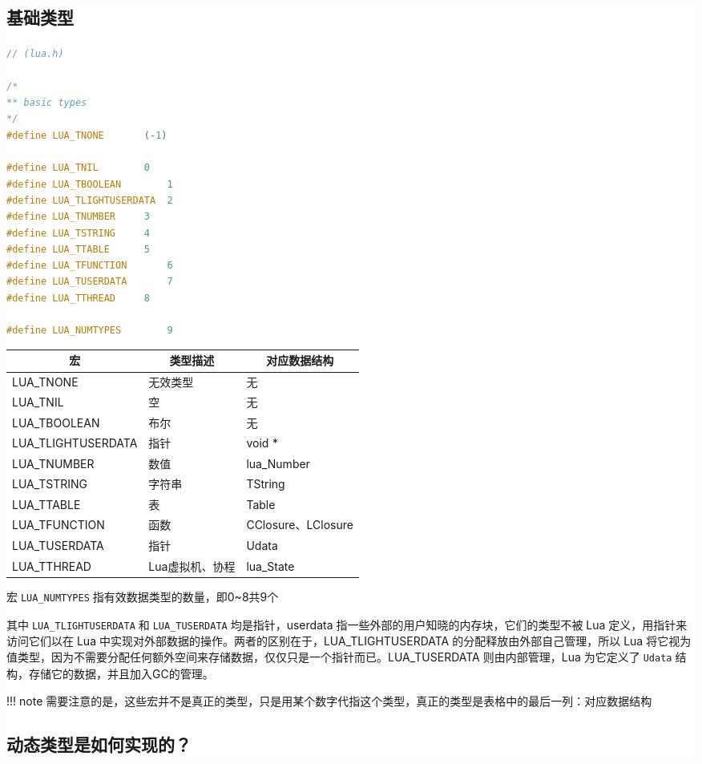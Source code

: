 ## 基础类型

``` C
// (lua.h)

/*
** basic types
*/
#define LUA_TNONE		(-1)

#define LUA_TNIL		0
#define LUA_TBOOLEAN		1
#define LUA_TLIGHTUSERDATA	2
#define LUA_TNUMBER		3
#define LUA_TSTRING		4
#define LUA_TTABLE		5
#define LUA_TFUNCTION		6
#define LUA_TUSERDATA		7
#define LUA_TTHREAD		8

#define LUA_NUMTYPES		9
```

| 宏 | 类型描述 | 对应数据结构 |
| --- | --- | --- |
| LUA_TNONE | 无效类型 | 无 |
| LUA_TNIL | 空 | 无 |
| LUA_TBOOLEAN | 布尔 | 无 |
| LUA_TLIGHTUSERDATA | 指针 | void * |
| LUA_TNUMBER | 数值 | lua_Number |
| LUA_TSTRING | 字符串 | TString |
| LUA_TTABLE | 表 | Table |
| LUA_TFUNCTION | 函数 | CClosure、LClosure |
| LUA_TUSERDATA | 指针 | Udata |
| LUA_TTHREAD | Lua虚拟机、协程 | lua_State |

宏 `LUA_NUMTYPES` 指有效数据类型的数量，即0~8共9个

其中 `LUA_TLIGHTUSERDATA` 和 `LUA_TUSERDATA` 均是指针，userdata 指一些外部的用户知晓的内存块，它们的类型不被 Lua 定义，用指针来访问它们以在 Lua 中实现对外部数据的操作。两者的区别在于，LUA_TLIGHTUSERDATA 的分配释放由外部自己管理，所以 Lua 将它视为值类型，因为不需要分配任何额外空间来存储数据，仅仅只是一个指针而已。LUA_TUSERDATA 则由内部管理，Lua 为它定义了 `Udata` 结构，存储它的数据，并且加入GC的管理。

!!! note
    需要注意的是，这些宏并不是真正的类型，只是用某个数字代指这个类型，真正的类型是表格中的最后一列：对应数据结构

## 动态类型是如何实现的？

